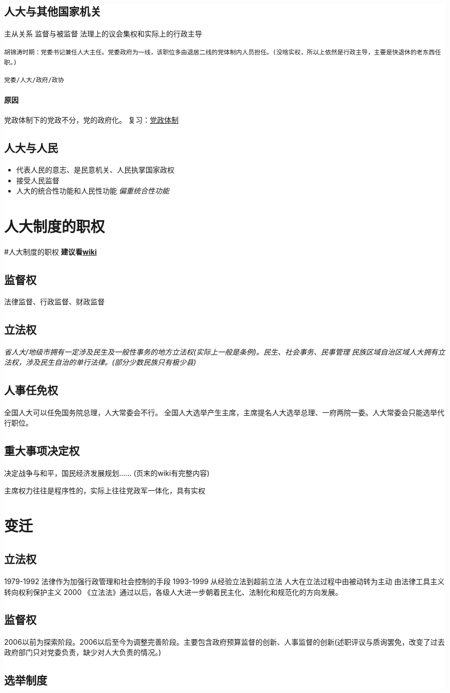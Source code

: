 ## 人大与其他国家机关
主从关系
监督与被监督
法理上的议会集权和实际上的行政主导

`胡锦涛时期：党委书记兼任人大主任。党委政府为一线，该职位多由退居二线的党体制内人员担任。(没啥实权，所以上依然是行政主导，主要是快退休的老东西任职。)`

`党委/人大/政府/政协`
#### 原因
党政体制下的党政不分，党的政府化。
复习：[党政体制](obsidian://open?vault=%E5%A4%A7%E4%BA%8C%E4%B8%8B&file=%E5%BD%93%E4%BB%A3%E4%B8%AD%E5%9B%BD%E6%94%BF%E5%BA%9C%E4%B8%8E%E6%94%BF%E6%B2%BB%2F07%E5%85%9A%E7%9A%84%E9%A2%86%E5%AF%BC%E4%BD%93%E5%88%B6%E4%B8%8E%E7%BB%84%E7%BB%87%E4%BD%93%E7%B3%BB)

## 人大与人民
- 代表人民的意志、是民意机关、人民执掌国家政权
- 接受人民监督
- 人大的统合性功能和人民性功能
*偏重统合性功能*

# 人大制度的职权
#人大制度的职权
**建议看[wiki](https://zh.wikipedia.org/wiki/%E4%BA%BA%E6%B0%91%E4%BB%A3%E8%A1%A8%E5%A4%A7%E4%BC%9A%E5%88%B6%E5%BA%A6)**
## 监督权
法律监督、行政监督、财政监督
## 立法权
*省人大/地级市拥有一定涉及民生及一般性事务的地方立法权(实际上一般是条例)。民生、社会事务、民事管理
民族区域自治区域人大拥有立法权，涉及民生自治的单行法律。(部分少数民族只有极少县)*
## 人事任免权
全国人大可以任免国务院总理，人大常委会不行。
全国人大选举产生主席，主席提名人大选举总理、一府两院一委。人大常委会只能选举代行职位。
## 重大事项决定权
决定战争与和平，国民经济发展规划......
(页末的wiki有完整内容)

主席权力往往是程序性的，实际上往往党政军一体化，具有实权


# 变迁
## 立法权
1979-1992
法律作为加强行政管理和社会控制的手段
1993-1999
从经验立法到超前立法
人大在立法过程中由被动转为主动
由法律工具主义转向权利保护主义
2000
《立法法》通过以后，各级人大进一步朝着民主化、法制化和规范化的方向发展。
## 监督权
2006以前为探索阶段。2006以后至今为调整完善阶段。主要包含政府预算监督的创新、人事监督的创新(述职评议与质询罢免，改变了过去政府部门只对党委负责，缺少对人大负责的情况。)
## 选举制度
